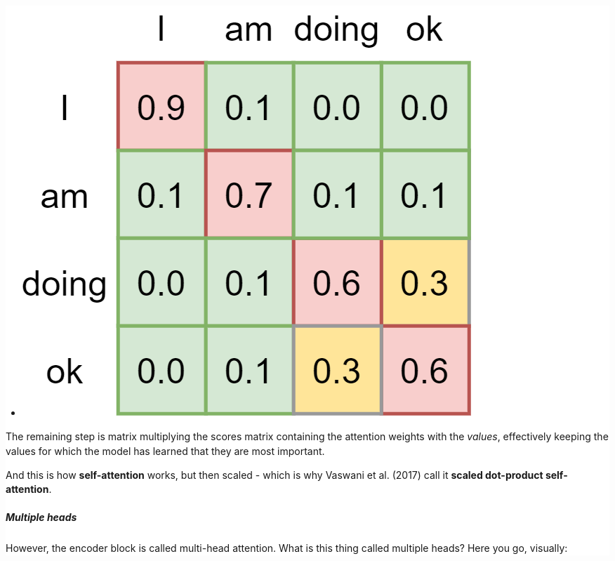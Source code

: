 - [![](images/Diagram-12.png)](https://www.machinecurve.com/wp-content/uploads/2020/12/Diagram-12.png)
    

The remaining step is matrix multiplying the scores matrix containing the attention weights with the _values_, effectively keeping the values for which the model has learned that they are most important.

And this is how **self-attention** works, but then scaled - which is why Vaswani et al. (2017) call it **scaled dot-product self-attention**.

##### Multiple heads

However, the encoder block is called multi-head attention. What is this thing called multiple heads? Here you go, visually:
